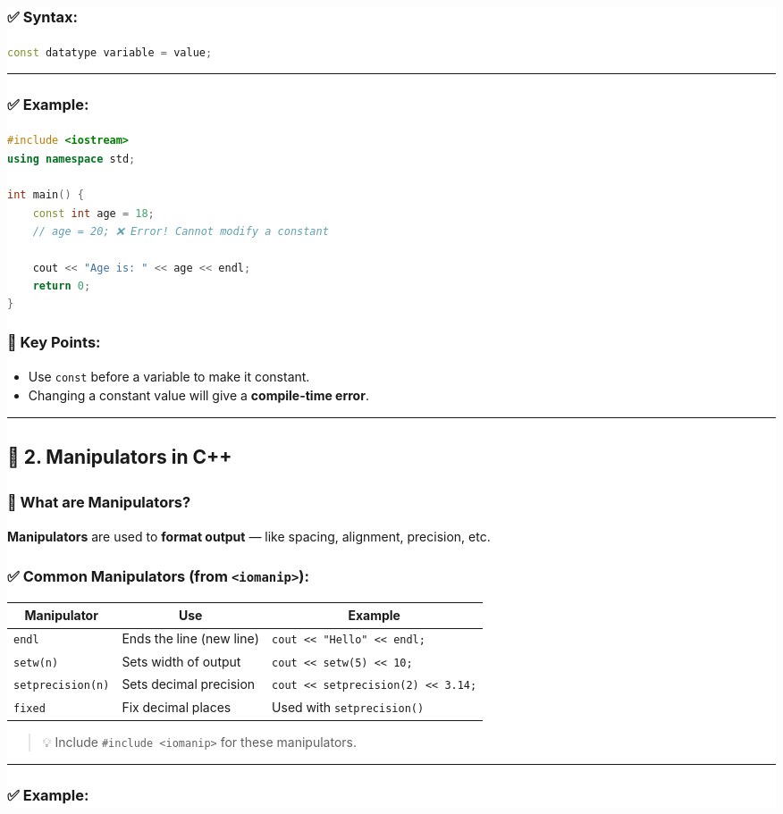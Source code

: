 ### ✅ Syntax:

```cpp
const datatype variable = value;
```

---

### ✅ Example:

```cpp
#include <iostream>
using namespace std;

int main() {
    const int age = 18;
    // age = 20; ❌ Error! Cannot modify a constant

    cout << "Age is: " << age << endl;
    return 0;
}
```

### 🧠 Key Points:

* Use `const` before a variable to make it constant.
* Changing a constant value will give a **compile-time error**.

---

## 🔷 2. **Manipulators in C++**

### 📌 What are Manipulators?

**Manipulators** are used to **format output** — like spacing, alignment, precision, etc.

### ✅ Common Manipulators (from `<iomanip>`):

| Manipulator       | Use                      | Example                            |
| ----------------- | ------------------------ | ---------------------------------- |
| `endl`            | Ends the line (new line) | `cout << "Hello" << endl;`         |
| `setw(n)`         | Sets width of output     | `cout << setw(5) << 10;`           |
| `setprecision(n)` | Sets decimal precision   | `cout << setprecision(2) << 3.14;` |
| `fixed`           | Fix decimal places       | Used with `setprecision()`         |

> 💡 Include `#include <iomanip>` for these manipulators.

---

### ✅ Example:
